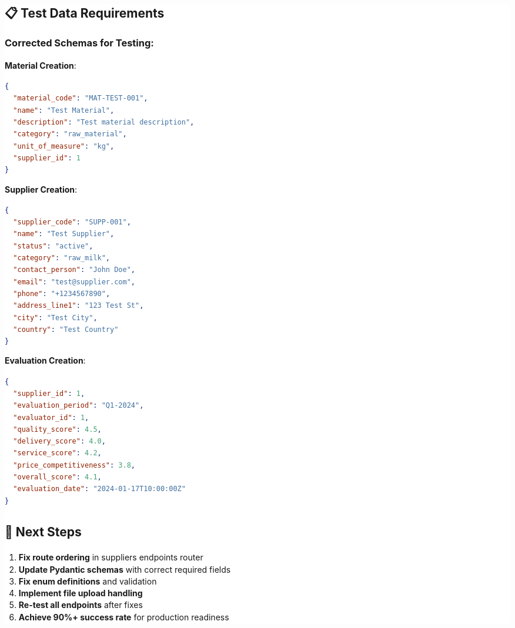 ## 📋 **Test Data Requirements**

### **Corrected Schemas for Testing**:

**Material Creation**:
```json
{
  "material_code": "MAT-TEST-001",
  "name": "Test Material",
  "description": "Test material description",
  "category": "raw_material",
  "unit_of_measure": "kg",
  "supplier_id": 1
}
```

**Supplier Creation**:
```json
{
  "supplier_code": "SUPP-001",
  "name": "Test Supplier",
  "status": "active", 
  "category": "raw_milk",
  "contact_person": "John Doe",
  "email": "test@supplier.com",
  "phone": "+1234567890",
  "address_line1": "123 Test St",
  "city": "Test City",
  "country": "Test Country"
}
```

**Evaluation Creation**:
```json
{
  "supplier_id": 1,
  "evaluation_period": "Q1-2024",
  "evaluator_id": 1,
  "quality_score": 4.5,
  "delivery_score": 4.0,
  "service_score": 4.2,
  "price_competitiveness": 3.8,
  "overall_score": 4.1,
  "evaluation_date": "2024-01-17T10:00:00Z"
}
```

## 🎯 **Next Steps**

1. **Fix route ordering** in suppliers endpoints router
2. **Update Pydantic schemas** with correct required fields
3. **Fix enum definitions** and validation
4. **Implement file upload handling**
5. **Re-test all endpoints** after fixes
6. **Achieve 90%+ success rate** for production readiness
